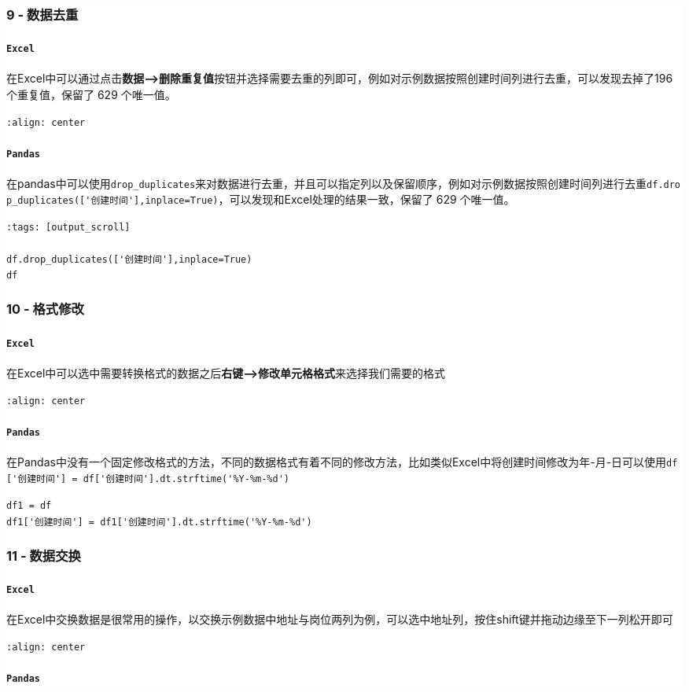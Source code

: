 ### 9 - 数据去重

#### `Excel`

在Excel中可以通过点击**数据—>删除重复值**按钮并选择需要去重的列即可，例如对示例数据按照创建时间列进行去重，可以发现去掉了196 个重复值，保留了 629 个唯一值。

```{figure} gif/数据去重.gif
:align: center
```
#### `Pandas`



在pandas中可以使用`drop_duplicates`来对数据进行去重，并且可以指定列以及保留顺序，例如对示例数据按照创建时间列进行去重`df.drop_duplicates(['创建时间'],inplace=True)`，可以发现和Excel处理的结果一致，保留了 629 个唯一值。
```{code-cell} ipython3
:tags: [output_scroll]

df.drop_duplicates(['创建时间'],inplace=True)
df
```

### 10 - 格式修改


#### `Excel`

在Excel中可以选中需要转换格式的数据之后**右键—>修改单元格格式**来选择我们需要的格式

```{figure} gif/格式转换.gif
:align: center
```

#### `Pandas`

在Pandas中没有一个固定修改格式的方法，不同的数据格式有着不同的修改方法，比如类似Excel中将创建时间修改为年-月-日可以使用`df['创建时间'] = df['创建时间'].dt.strftime('%Y-%m-%d')`

```{code-cell} ipython3
df1 = df
df1['创建时间'] = df1['创建时间'].dt.strftime('%Y-%m-%d')
```


### 11 - 数据交换


#### `Excel`



在Excel中交换数据是很常用的操作，以交换示例数据中地址与岗位两列为例，可以选中地址列，按住shift键并拖动边缘至下一列松开即可

```{figure} gif/数据交换.gif
:align: center
```

#### `Pandas`
